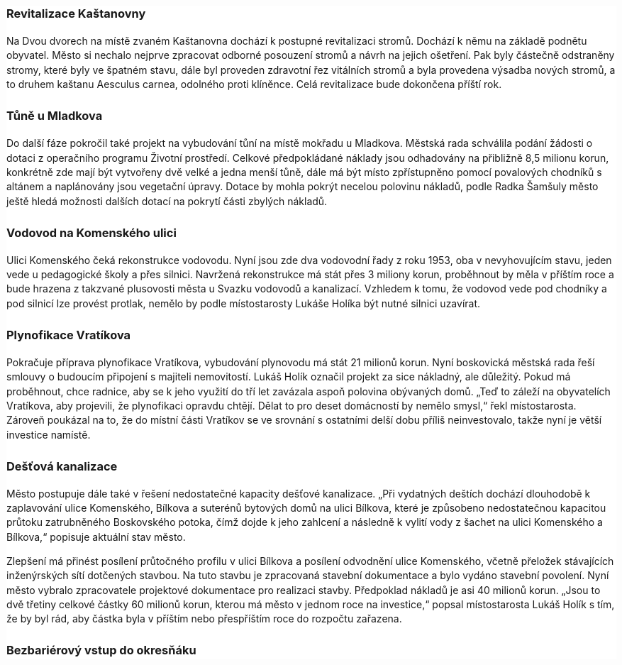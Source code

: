 ### Revitalizace Kaštanovny

Na Dvou dvorech na místě zvaném Kaštanovna dochází k postupné revitalizaci stromů. Dochází k němu na základě podnětu obyvatel. Město si nechalo nejprve zpracovat odborné posouzení stromů a návrh na jejich ošetření. Pak byly částečně odstraněny stromy, které byly ve špatném stavu, dále byl proveden zdravotní řez vitálních stromů a byla provedena výsadba nových stromů, a to druhem kaštanu Aesculus carnea, odolného proti klíněnce. Celá revitalizace bude dokončena příští rok.

### Tůně u Mladkova

Do další fáze pokročil také projekt na vybudování tůní na místě mokřadu u Mladkova. Městská rada schválila podání žádosti o dotaci z operačního programu Životní prostředí. Celkové předpokládané náklady jsou odhadovány na přibližně 8,5 milionu korun, konkrétně zde mají být vytvořeny dvě velké a jedna menší tůně, dále má být místo zpřístupněno pomocí povalových chodníků s altánem a naplánovány jsou vegetační úpravy. Dotace by mohla pokrýt necelou polovinu nákladů, podle Radka Šamšuly město ještě hledá možnosti dalších dotací na pokrytí části zbylých nákladů.

### Vodovod na Komenského ulici

Ulici Komenského čeká rekonstrukce vodovodu. Nyní jsou zde dva vodovodní řady z roku 1953, oba v nevyhovujícím stavu, jeden vede u pedagogické školy a přes silnici. Navržená rekonstrukce má stát přes 3 miliony korun, proběhnout by měla v příštím roce a bude hrazena z takzvané plusovosti města u Svazku vodovodů a kanalizací. Vzhledem k tomu, že vodovod vede pod chodníky a pod silnicí lze provést protlak, nemělo by podle místostarosty Lukáše Holíka být nutné silnici uzavírat.

### Plynofikace Vratíkova

Pokračuje příprava plynofikace Vratíkova, vybudování plynovodu má stát 21 milionů korun. Nyní boskovická městská rada řeší smlouvy o budoucím připojení s majiteli nemovitostí. Lukáš Holík označil projekt za sice nákladný, ale důležitý. Pokud má proběhnout, chce radnice, aby se k jeho využití do tří let zavázala aspoň polovina obývaných domů. „Teď to záleží na obyvatelích Vratíkova, aby projevili, že plynofikaci opravdu chtějí. Dělat to pro deset domácností by nemělo smysl,“ řekl místostarosta. Zároveň poukázal na to, že do místní části Vratíkov se ve srovnání s ostatními delší dobu příliš neinvestovalo, takže nyní je větší investice namístě.

### Dešťová kanalizace

Město postupuje dále také v řešení nedostatečné kapacity dešťové kanalizace. „Při vydatných deštích dochází dlouhodobě k zaplavování ulice Komenského, Bílkova a suterénů bytových domů na ulici Bílkova, které je způsobeno nedostatečnou kapacitou průtoku zatrubněného Boskovského potoka, čímž dojde k jeho zahlcení a následně k vylití vody z šachet na ulici Komenského a Bílkova,“ popisuje aktuální stav město.

Zlepšení má přinést posílení průtočného profilu v ulici Bílkova a posílení odvodnění ulice Komenského, včetně přeložek stávajících inženýrských sítí dotčených stavbou. Na tuto stavbu je zpracovaná stavební dokumentace a bylo vydáno stavební povolení. Nyní město vybralo zpracovatele projektové dokumentace pro realizaci stavby. Předpoklad nákladů je asi 40 milionů korun. „Jsou to dvě třetiny celkové částky 60 milionů korun, kterou má město v jednom roce na investice,“ popsal místostarosta Lukáš Holík s tím, že by byl rád, aby částka byla v příštím nebo přespříštím roce do rozpočtu zařazena.

### Bezbariérový vstup do okresňáku
